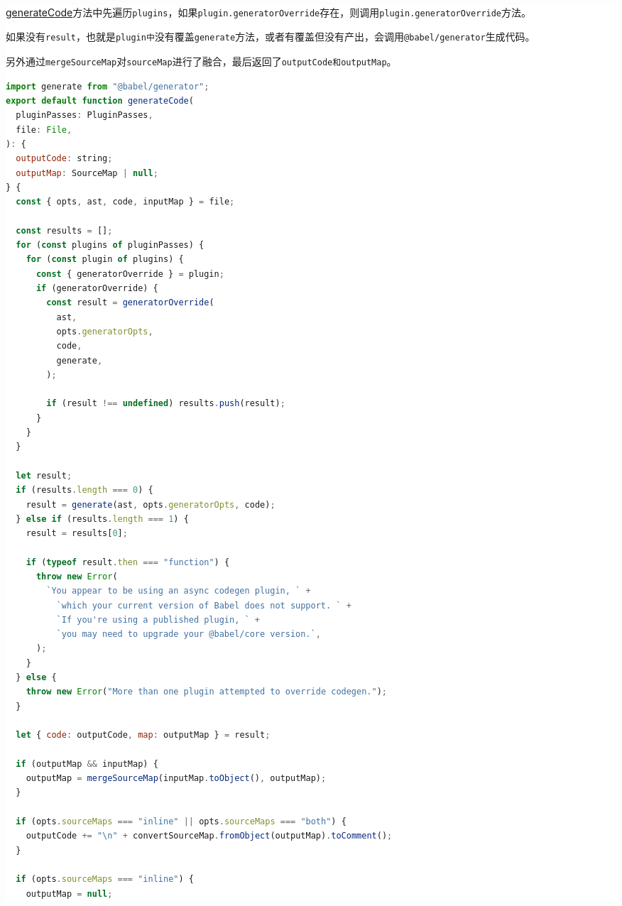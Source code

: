 [generateCode](https://github.com/babel/babel/blob/v7.16.4/packages/babel-core/src/transformation/file/generate.ts#L9)方法中先遍历`plugins`，如果`plugin.generatorOverride`存在，则调用`plugin.generatorOverride`方法。

如果没有`result`，也就是`plugin中`没有覆盖`generate`方法，或者有覆盖但没有产出，会调用`@babel/generator`生成代码。

另外通过`mergeSourceMap`对`sourceMap`进行了融合，最后返回了`outputCode和outputMap`。

```js
import generate from "@babel/generator";
export default function generateCode(
  pluginPasses: PluginPasses,
  file: File,
): {
  outputCode: string;
  outputMap: SourceMap | null;
} {
  const { opts, ast, code, inputMap } = file;

  const results = [];
  for (const plugins of pluginPasses) {
    for (const plugin of plugins) {
      const { generatorOverride } = plugin;
      if (generatorOverride) {
        const result = generatorOverride(
          ast,
          opts.generatorOpts,
          code,
          generate,
        );

        if (result !== undefined) results.push(result);
      }
    }
  }

  let result;
  if (results.length === 0) {
    result = generate(ast, opts.generatorOpts, code);
  } else if (results.length === 1) {
    result = results[0];

    if (typeof result.then === "function") {
      throw new Error(
        `You appear to be using an async codegen plugin, ` +
          `which your current version of Babel does not support. ` +
          `If you're using a published plugin, ` +
          `you may need to upgrade your @babel/core version.`,
      );
    }
  } else {
    throw new Error("More than one plugin attempted to override codegen.");
  }

  let { code: outputCode, map: outputMap } = result;

  if (outputMap && inputMap) {
    outputMap = mergeSourceMap(inputMap.toObject(), outputMap);
  }

  if (opts.sourceMaps === "inline" || opts.sourceMaps === "both") {
    outputCode += "\n" + convertSourceMap.fromObject(outputMap).toComment();
  }

  if (opts.sourceMaps === "inline") {
    outputMap = null;
```